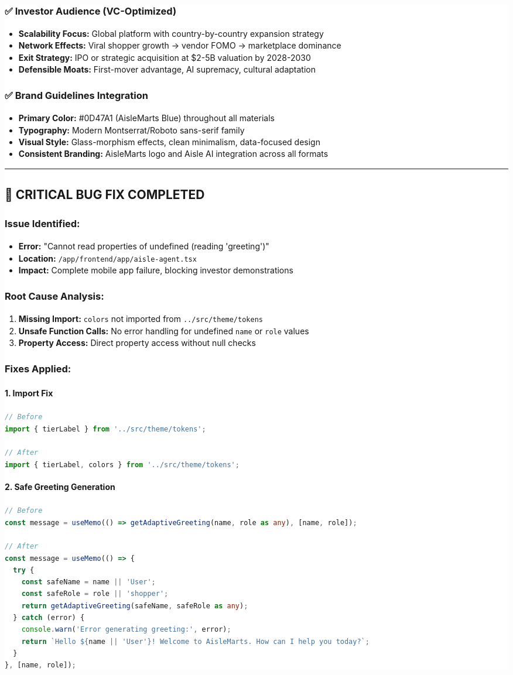 ### **✅ Investor Audience (VC-Optimized)**
- **Scalability Focus:** Global platform with country-by-country expansion strategy
- **Network Effects:** Viral shopper growth → vendor FOMO → marketplace dominance
- **Exit Strategy:** IPO or strategic acquisition at $2-5B valuation by 2028-2030
- **Defensible Moats:** First-mover advantage, AI supremacy, cultural adaptation

### **✅ Brand Guidelines Integration**
- **Primary Color:** #0D47A1 (AisleMarts Blue) throughout all materials
- **Typography:** Modern Montserrat/Roboto sans-serif family
- **Visual Style:** Glass-morphism effects, clean minimalism, data-focused design
- **Consistent Branding:** AisleMarts logo and Aisle AI integration across all formats

---

## 🐛 **CRITICAL BUG FIX COMPLETED**

### **Issue Identified:**
- **Error:** "Cannot read properties of undefined (reading 'greeting')"
- **Location:** `/app/frontend/app/aisle-agent.tsx`
- **Impact:** Complete mobile app failure, blocking investor demonstrations

### **Root Cause Analysis:**
1. **Missing Import:** `colors` not imported from `../src/theme/tokens`
2. **Unsafe Function Calls:** No error handling for undefined `name` or `role` values
3. **Property Access:** Direct property access without null checks

### **Fixes Applied:**

#### **1. Import Fix**
```typescript
// Before
import { tierLabel } from '../src/theme/tokens';

// After  
import { tierLabel, colors } from '../src/theme/tokens';
```

#### **2. Safe Greeting Generation**
```typescript
// Before
const message = useMemo(() => getAdaptiveGreeting(name, role as any), [name, role]);

// After
const message = useMemo(() => {
  try {
    const safeName = name || 'User';
    const safeRole = role || 'shopper';
    return getAdaptiveGreeting(safeName, safeRole as any);
  } catch (error) {
    console.warn('Error generating greeting:', error);
    return `Hello ${name || 'User'}! Welcome to AisleMarts. How can I help you today?`;
  }
}, [name, role]);
```

